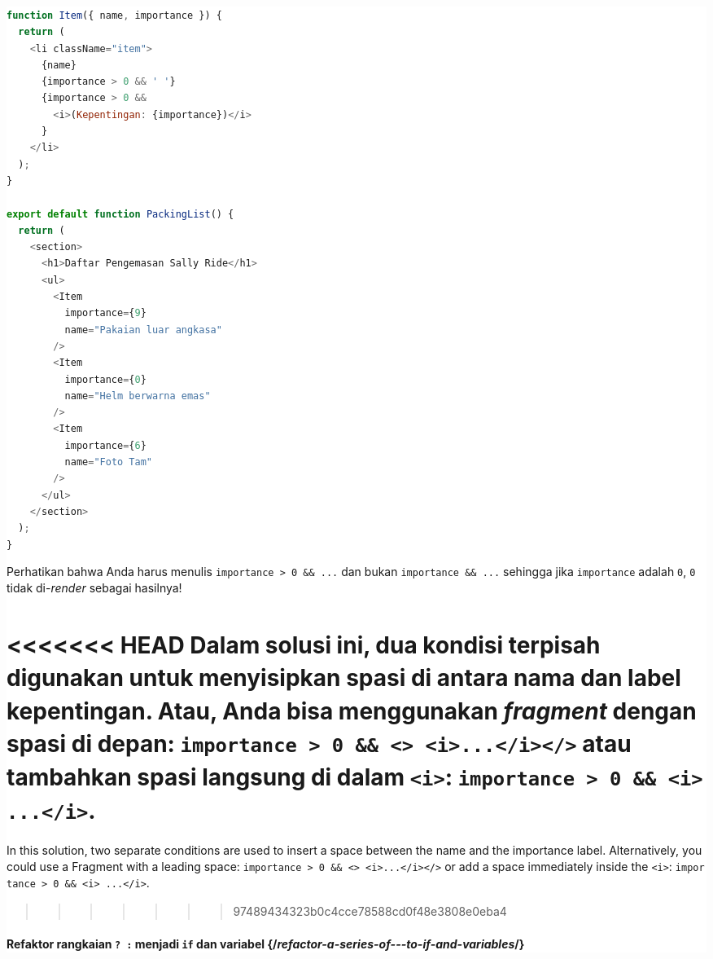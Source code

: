 ```js
function Item({ name, importance }) {
  return (
    <li className="item">
      {name}
      {importance > 0 && ' '}
      {importance > 0 &&
        <i>(Kepentingan: {importance})</i>
      }
    </li>
  );
}

export default function PackingList() {
  return (
    <section>
      <h1>Daftar Pengemasan Sally Ride</h1>
      <ul>
        <Item 
          importance={9} 
          name="Pakaian luar angkasa" 
        />
        <Item 
          importance={0} 
          name="Helm berwarna emas" 
        />
        <Item 
          importance={6} 
          name="Foto Tam" 
        />
      </ul>
    </section>
  );
}
```

</Sandpack>

Perhatikan bahwa Anda harus menulis `importance > 0 && ...` dan bukan `importance && ...` sehingga jika `importance` adalah `0`, `0` tidak di-*render* sebagai hasilnya!

<<<<<<< HEAD
Dalam solusi ini, dua kondisi terpisah digunakan untuk menyisipkan spasi di antara nama dan label kepentingan. Atau, Anda bisa menggunakan *fragment* dengan spasi di depan: `importance > 0 && <> <i>...</i></>` atau tambahkan spasi langsung di dalam `<i>`:  `importance > 0 && <i> ...</i>`.
=======
In this solution, two separate conditions are used to insert a space between the name and the importance label. Alternatively, you could use a Fragment with a leading space: `importance > 0 && <> <i>...</i></>` or add a space immediately inside the `<i>`:  `importance > 0 && <i> ...</i>`.
>>>>>>> 97489434323b0c4cce78588cd0f48e3808e0eba4

</Solution>

#### Refaktor rangkaian `? :` menjadi `if` dan variabel {/*refactor-a-series-of---to-if-and-variables*/}
